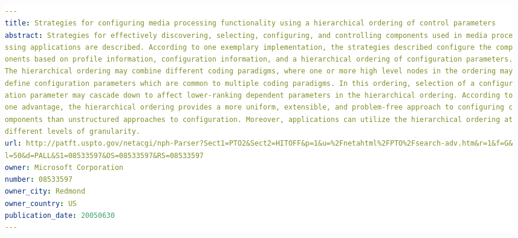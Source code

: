 ```yaml
---
title: Strategies for configuring media processing functionality using a hierarchical ordering of control parameters
abstract: Strategies for effectively discovering, selecting, configuring, and controlling components used in media processing applications are described. According to one exemplary implementation, the strategies described configure the components based on profile information, configuration information, and a hierarchical ordering of configuration parameters. The hierarchical ordering may combine different coding paradigms, where one or more high level nodes in the ordering may define configuration parameters which are common to multiple coding paradigms. In this ordering, selection of a configuration parameter may cascade down to affect lower-ranking dependent parameters in the hierarchical ordering. According to one advantage, the hierarchical ordering provides a more uniform, extensible, and problem-free approach to configuring components than unstructured approaches to configuration. Moreover, applications can utilize the hierarchical ordering at different levels of granularity.
url: http://patft.uspto.gov/netacgi/nph-Parser?Sect1=PTO2&Sect2=HITOFF&p=1&u=%2Fnetahtml%2FPTO%2Fsearch-adv.htm&r=1&f=G&l=50&d=PALL&S1=08533597&OS=08533597&RS=08533597
owner: Microsoft Corporation
number: 08533597
owner_city: Redmond
owner_country: US
publication_date: 20050630
---
```

